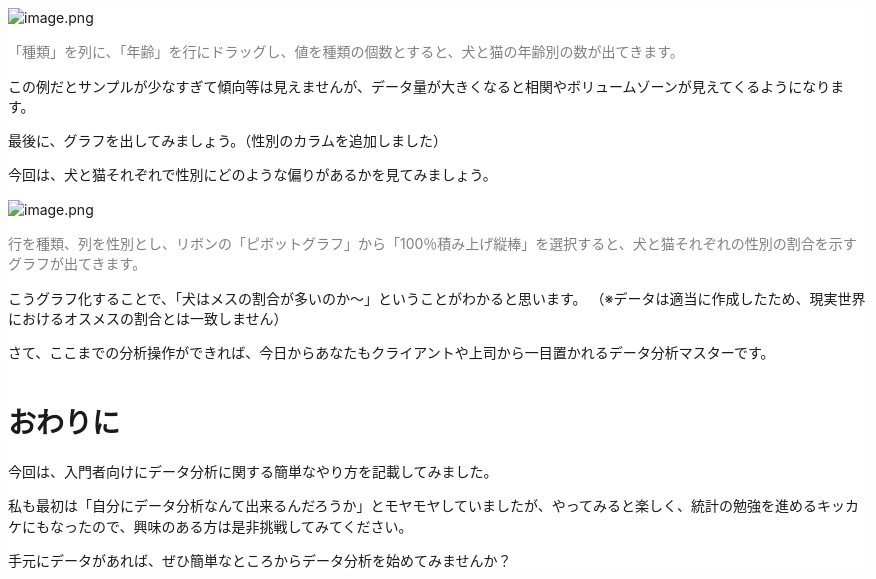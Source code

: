 <img src="/images/2025/20250508a/image_3.png" alt="image.png" width="945" height="579" loading="lazy">

<font color="gray">「種類」を列に、「年齢」を行にドラッグし、値を種類の個数とすると、犬と猫の年齢別の数が出てきます。</font>

この例だとサンプルが少なすぎて傾向等は見えませんが、データ量が大きくなると相関やボリュームゾーンが見えてくるようになります。

最後に、グラフを出してみましょう。（性別のカラムを追加しました）

今回は、犬と猫それぞれで性別にどのような偏りがあるかを見てみましょう。

<img src="/images/2025/20250508a/image_4.png" alt="image.png" width="1200" height="775" loading="lazy">

<font color="gray">行を種類、列を性別とし、リボンの「ピボットグラフ」から「100％積み上げ縦棒」を選択すると、犬と猫それぞれの性別の割合を示すグラフが出てきます。</font>

こうグラフ化することで、「犬はメスの割合が多いのか～」ということがわかると思います。
（※データは適当に作成したため、現実世界におけるオスメスの割合とは一致しません）

さて、ここまでの分析操作ができれば、今日からあなたもクライアントや上司から一目置かれるデータ分析マスターです。

# おわりに

今回は、入門者向けにデータ分析に関する簡単なやり方を記載してみました。

私も最初は「自分にデータ分析なんて出来るんだろうか」とモヤモヤしていましたが、やってみると楽しく、統計の勉強を進めるキッカケにもなったので、興味のある方は是非挑戦してみてください。

手元にデータがあれば、ぜひ簡単なところからデータ分析を始めてみませんか？
